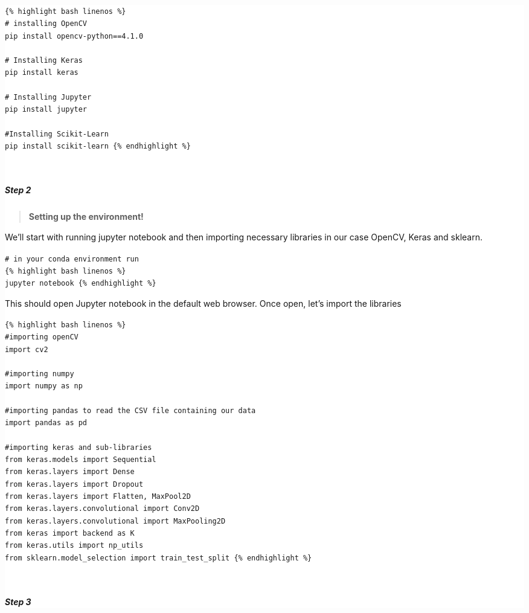     {% highlight bash linenos %}
    # installing OpenCV
    pip install opencv-python==4.1.0

    # Installing Keras
    pip install keras

    # Installing Jupyter
    pip install jupyter

    #Installing Scikit-Learn
    pip install scikit-learn {% endhighlight %}

![]()

##### **Step 2**
>  **Setting up the environment!**

We’ll start with running jupyter notebook and then importing necessary libraries in our case OpenCV, Keras and sklearn.

    # in your conda environment run
    {% highlight bash linenos %}
    jupyter notebook {% endhighlight %}

This should open Jupyter notebook in the default web browser.
Once open, let’s import the libraries

    {% highlight bash linenos %}
    #importing openCV
    import cv2

    #importing numpy
    import numpy as np

    #importing pandas to read the CSV file containing our data
    import pandas as pd

    #importing keras and sub-libraries
    from keras.models import Sequential
    from keras.layers import Dense
    from keras.layers import Dropout
    from keras.layers import Flatten, MaxPool2D
    from keras.layers.convolutional import Conv2D
    from keras.layers.convolutional import MaxPooling2D
    from keras import backend as K
    from keras.utils import np_utils
    from sklearn.model_selection import train_test_split {% endhighlight %}

![]()
##### **Step 3**
